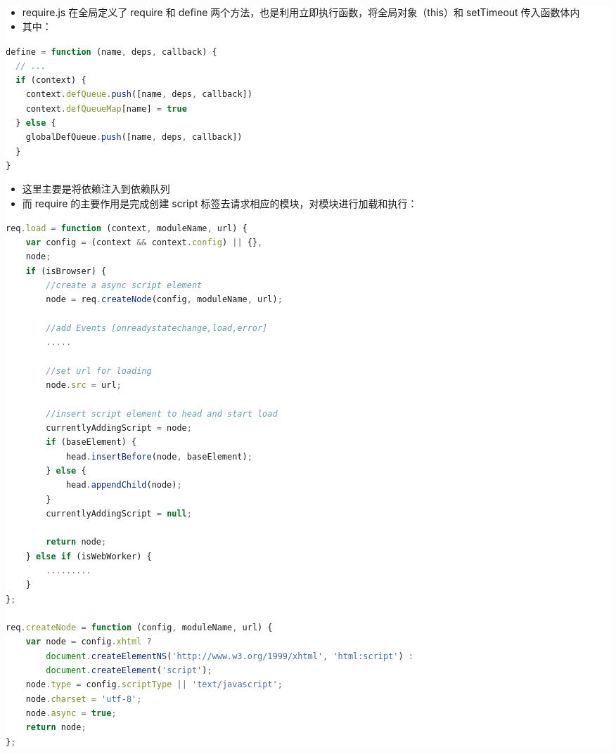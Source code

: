 - require.js 在全局定义了 require 和 define 两个方法，也是利用立即执行函数，将全局对象（this）和 setTimeout 传入函数体内
- 其中：

```javascript
define = function (name, deps, callback) {
  // ...
  if (context) {
    context.defQueue.push([name, deps, callback])
    context.defQueueMap[name] = true
  } else {
    globalDefQueue.push([name, deps, callback])
  }
}
```

- 这里主要是将依赖注入到依赖队列
- 而 require 的主要作用是完成创建 script 标签去请求相应的模块，对模块进行加载和执行：

```javascript
req.load = function (context, moduleName, url) {
    var config = (context && context.config) || {},
    node;
    if (isBrowser) {
        //create a async script element
        node = req.createNode(config, moduleName, url);

        //add Events [onreadystatechange,load,error]
        .....

        //set url for loading
        node.src = url;

        //insert script element to head and start load
        currentlyAddingScript = node;
        if (baseElement) {
            head.insertBefore(node, baseElement);
        } else {
            head.appendChild(node);
        }
        currentlyAddingScript = null;

        return node;
    } else if (isWebWorker) {
        .........
    }
};

req.createNode = function (config, moduleName, url) {
    var node = config.xhtml ?
        document.createElementNS('http://www.w3.org/1999/xhtml', 'html:script') :
        document.createElement('script');
    node.type = config.scriptType || 'text/javascript';
    node.charset = 'utf-8';
    node.async = true;
    return node;
};
```
